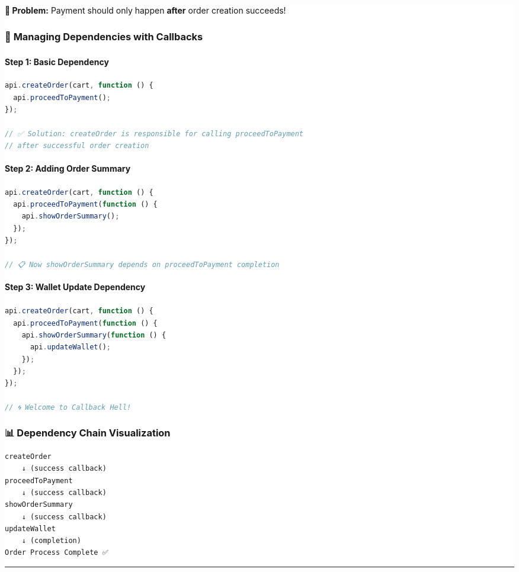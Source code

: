 **🚨 Problem:** Payment should only happen **after** order creation succeeds!

### 🔗 **Managing Dependencies with Callbacks**

#### **Step 1: Basic Dependency**
```js
api.createOrder(cart, function () {
  api.proceedToPayment();
});

// ✅ Solution: createOrder is responsible for calling proceedToPayment 
// after successful order creation
```

#### **Step 2: Adding Order Summary**
```js
api.createOrder(cart, function () {
  api.proceedToPayment(function () {
    api.showOrderSummary();
  });
});

// 📋 Now showOrderSummary depends on proceedToPayment completion
```

#### **Step 3: Wallet Update Dependency**
```js
api.createOrder(cart, function () {
  api.proceedToPayment(function () {
    api.showOrderSummary(function () {
      api.updateWallet();
    });
  });
});

// 🌀 Welcome to Callback Hell!
```

### 📊 **Dependency Chain Visualization**

```
createOrder
    ↓ (success callback)
proceedToPayment  
    ↓ (success callback)
showOrderSummary
    ↓ (success callback)  
updateWallet
    ↓ (completion)
Order Process Complete ✅
```

---
